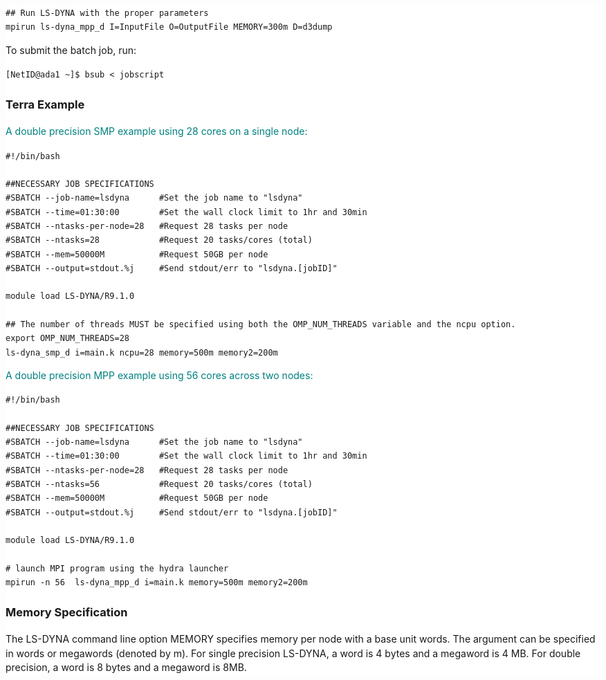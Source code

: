     ## Run LS-DYNA with the proper parameters
    mpirun ls-dyna_mpp_d I=InputFile O=OutputFile MEMORY=300m D=d3dump

To submit the batch job, run:

`[NetID@ada1 ~]$ bsub < jobscript`

### Terra Example

<font color='teal'>A double precision SMP example using 28 cores on a
single node:</font>

    #!/bin/bash
    
    ##NECESSARY JOB SPECIFICATIONS
    #SBATCH --job-name=lsdyna      #Set the job name to "lsdyna"
    #SBATCH --time=01:30:00        #Set the wall clock limit to 1hr and 30min
    #SBATCH --ntasks-per-node=28   #Request 28 tasks per node
    #SBATCH --ntasks=28            #Request 20 tasks/cores (total)
    #SBATCH --mem=50000M           #Request 50GB per node
    #SBATCH --output=stdout.%j     #Send stdout/err to "lsdyna.[jobID]"
    
    module load LS-DYNA/R9.1.0
    
    ## The number of threads MUST be specified using both the OMP_NUM_THREADS variable and the ncpu option.
    export OMP_NUM_THREADS=28
    ls-dyna_smp_d i=main.k ncpu=28 memory=500m memory2=200m

<font color='teal'>A double precision MPP example using 56 cores across
two nodes:</font>

    #!/bin/bash
    
    ##NECESSARY JOB SPECIFICATIONS
    #SBATCH --job-name=lsdyna      #Set the job name to "lsdyna"
    #SBATCH --time=01:30:00        #Set the wall clock limit to 1hr and 30min
    #SBATCH --ntasks-per-node=28   #Request 28 tasks per node
    #SBATCH --ntasks=56            #Request 20 tasks/cores (total)
    #SBATCH --mem=50000M           #Request 50GB per node
    #SBATCH --output=stdout.%j     #Send stdout/err to "lsdyna.[jobID]"
    
    module load LS-DYNA/R9.1.0
    
    # launch MPI program using the hydra launcher
    mpirun -n 56  ls-dyna_mpp_d i=main.k memory=500m memory2=200m

### Memory Specification

The LS-DYNA command line option MEMORY specifies memory per node with a
base unit words. The argument can be specified in words or megawords
(denoted by m). For single precision LS-DYNA, a word is 4 bytes and a
megaword is 4 MB. For double precision, a word is 8 bytes and a megaword
is 8MB.
